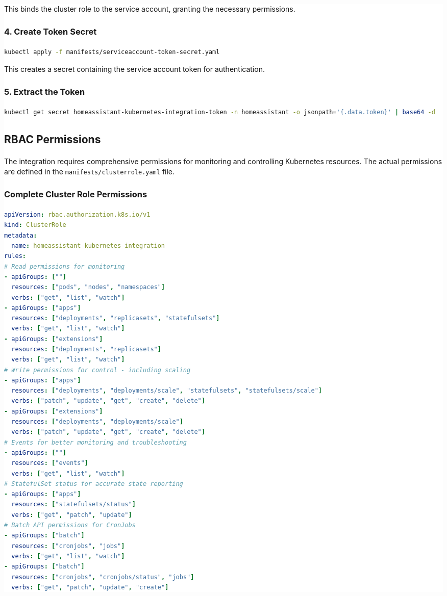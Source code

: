 This binds the cluster role to the service account, granting the necessary permissions.

### 4. Create Token Secret

```bash
kubectl apply -f manifests/serviceaccount-token-secret.yaml
```

This creates a secret containing the service account token for authentication.

### 5. Extract the Token

```bash
kubectl get secret homeassistant-kubernetes-integration-token -n homeassistant -o jsonpath='{.data.token}' | base64 -d
```

## RBAC Permissions

The integration requires comprehensive permissions for monitoring and controlling Kubernetes resources. The actual permissions are defined in the `manifests/clusterrole.yaml` file.

### Complete Cluster Role Permissions

```yaml
apiVersion: rbac.authorization.k8s.io/v1
kind: ClusterRole
metadata:
  name: homeassistant-kubernetes-integration
rules:
# Read permissions for monitoring
- apiGroups: [""]
  resources: ["pods", "nodes", "namespaces"]
  verbs: ["get", "list", "watch"]
- apiGroups: ["apps"]
  resources: ["deployments", "replicasets", "statefulsets"]
  verbs: ["get", "list", "watch"]
- apiGroups: ["extensions"]
  resources: ["deployments", "replicasets"]
  verbs: ["get", "list", "watch"]
# Write permissions for control - including scaling
- apiGroups: ["apps"]
  resources: ["deployments", "deployments/scale", "statefulsets", "statefulsets/scale"]
  verbs: ["patch", "update", "get", "create", "delete"]
- apiGroups: ["extensions"]
  resources: ["deployments", "deployments/scale"]
  verbs: ["patch", "update", "get", "create", "delete"]
# Events for better monitoring and troubleshooting
- apiGroups: [""]
  resources: ["events"]
  verbs: ["get", "list", "watch"]
# StatefulSet status for accurate state reporting
- apiGroups: ["apps"]
  resources: ["statefulsets/status"]
  verbs: ["get", "patch", "update"]
# Batch API permissions for CronJobs
- apiGroups: ["batch"]
  resources: ["cronjobs", "jobs"]
  verbs: ["get", "list", "watch"]
- apiGroups: ["batch"]
  resources: ["cronjobs", "cronjobs/status", "jobs"]
  verbs: ["get", "patch", "update", "create"]
```
